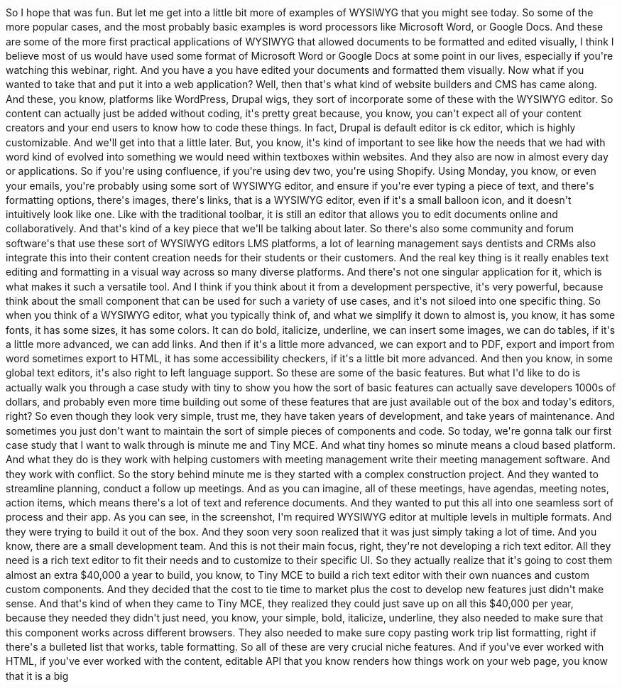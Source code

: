 So I hope that was fun. But let me get into a little bit more of examples of WYSIWYG that you might see today. So some of the more popular cases, and the most probably basic examples is word processors like Microsoft Word, or Google Docs. And these are some of the more first practical applications of WYSIWYG that allowed documents to be formatted and edited visually, I think I believe most of us would have used some format of Microsoft Word or Google Docs at some point in our lives, especially if you're watching this webinar, right. And you have a you have edited your documents and formatted them visually. Now what if you wanted to take that and put it into a web application? Well, then that's what kind of website builders and CMS has came along. And these, you know, platforms like WordPress, Drupal wigs, they sort of incorporate some of these with the WYSIWYG editor. So content can actually just be added without coding, it's pretty great because, you know, you can't expect all of your content creators and your end users to know how to code these things. In fact, Drupal is default editor is ck editor, which is highly customizable. And we'll get into that a little later. But, you know, it's kind of important to see like how the needs that we had with word kind of evolved into something we would need within textboxes within websites. And they also are now in almost every day or applications. So if you're using confluence, if you're using dev two, you're using Shopify. Using Monday, you know, or even your emails, you're probably using some sort of WYSIWYG editor, and ensure if you're ever typing a piece of text, and there's formatting options, there's images, there's links, that is a WYSIWYG editor, even if it's a small balloon icon, and it doesn't intuitively look like one. Like with the traditional toolbar, it is still an editor that allows you to edit documents online and collaboratively. And that's kind of a key piece that we'll be talking about later. So there's also some community and forum software's that use these sort of WYSIWYG editors LMS platforms, a lot of learning management says dentists and CRMs also integrate this into their content creation needs for their students or their customers. And the real key thing is it really enables text editing and formatting in a visual way across so many diverse platforms. And there's not one singular application for it, which is what makes it such a versatile tool. And I think if you think about it from a development perspective, it's very powerful, because think about the small component that can be used for such a variety of use cases, and it's not siloed into one specific thing. So when you think of a WYSIWYG editor, what you typically think of, and what we simplify it down to almost is, you know, it has some fonts, it has some sizes, it has some colors. It can do bold, italicize, underline, we can insert some images, we can do tables, if it's a little more advanced, we can add links. And then if it's a little more advanced, we can export and to PDF, export and import from word sometimes export to HTML, it has some accessibility checkers, if it's a little bit more advanced. And then you know, in some global text editors, it's also right to left language support. So these are some of the basic features. But what I'd like to do is actually walk you through a case study with tiny to show you how the sort of basic features can actually save developers 1000s of dollars, and probably even more time building out some of these features that are just available out of the box and today's editors, right? So even though they look very simple, trust me, they have taken years of development, and take years of maintenance. And sometimes you just don't want to maintain the sort of simple pieces of components and code. So today, we're gonna talk our first case study that I want to walk through is minute me and Tiny MCE. And what tiny homes so minute means a cloud based platform. And what they do is they work with helping customers with meeting management write their meeting management software. And they work with conflict. So the story behind minute me is they started with a complex construction project. And they wanted to streamline planning, conduct a follow up meetings. And as you can imagine, all of these meetings, have agendas, meeting notes, action items, which means there's a lot of text and reference documents. And they wanted to put this all into one seamless sort of process and their app. As you can see, in the screenshot, I'm required WYSIWYG editor at multiple levels in multiple formats. And they were trying to build it out of the box. And they soon very soon realized that it was just simply taking a lot of time. And you know, there are a small development team. And this is not their main focus, right, they're not developing a rich text editor. All they need is a rich text editor to fit their needs and to customize to their specific UI. So they actually realize that it's going to cost them almost an extra $40,000 a year to build, you know, to Tiny MCE to build a rich text editor with their own nuances and custom custom components. And they decided that the cost to tie time to market plus the cost to develop new features just didn't make sense. And that's kind of when they came to Tiny MCE, they realized they could just save up on all this $40,000 per year, because they needed they didn't just need, you know, your simple, bold, italicize, underline, they also needed to make sure that this component works across different browsers. They also needed to make sure copy pasting work trip list formatting, right if there's a bulleted list that works, table formatting. So all of these are very crucial niche features. And if you've ever worked with HTML, if you've ever worked with the content, editable API that you know renders how things work on your web page, you know that it is a big